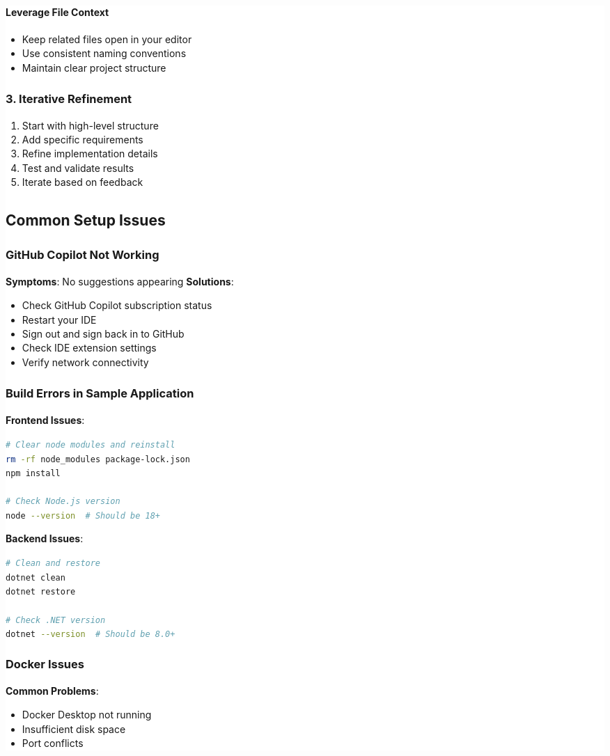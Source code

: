 #### Leverage File Context
- Keep related files open in your editor
- Use consistent naming conventions
- Maintain clear project structure

### 3. Iterative Refinement

1. Start with high-level structure
2. Add specific requirements
3. Refine implementation details
4. Test and validate results
5. Iterate based on feedback

## Common Setup Issues

### GitHub Copilot Not Working

**Symptoms**: No suggestions appearing
**Solutions**:
- Check GitHub Copilot subscription status
- Restart your IDE
- Sign out and sign back in to GitHub
- Check IDE extension settings
- Verify network connectivity

### Build Errors in Sample Application

**Frontend Issues**:
```bash
# Clear node modules and reinstall
rm -rf node_modules package-lock.json
npm install

# Check Node.js version
node --version  # Should be 18+
```

**Backend Issues**:
```bash
# Clean and restore
dotnet clean
dotnet restore

# Check .NET version
dotnet --version  # Should be 8.0+
```

### Docker Issues

**Common Problems**:
- Docker Desktop not running
- Insufficient disk space
- Port conflicts
